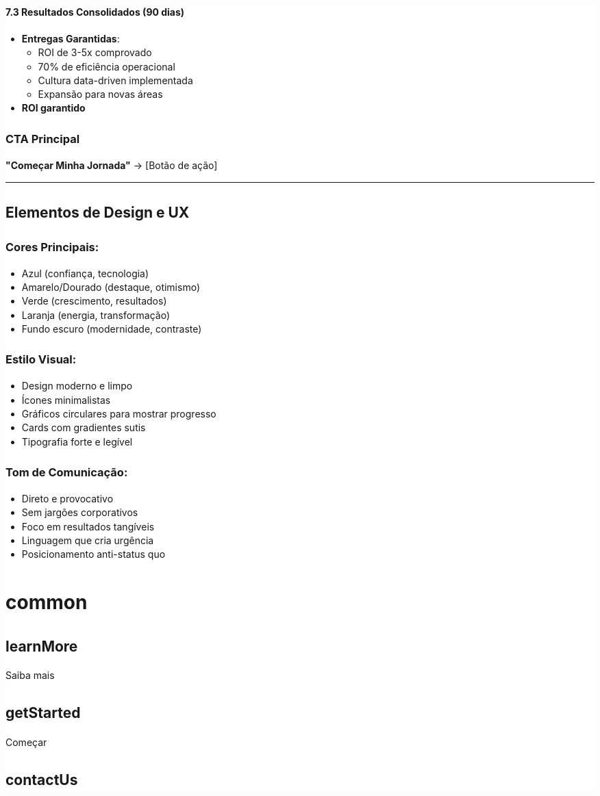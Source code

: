 #### 7.3 Resultados Consolidados (90 dias)
- **Entregas Garantidas**:
  - ROI de 3-5x comprovado
  - 70% de eficiência operacional
  - Cultura data-driven implementada
  - Expansão para novas áreas
- **ROI garantido**

### CTA Principal
**"Começar Minha Jornada"** → [Botão de ação]

---

## Elementos de Design e UX

### Cores Principais:
- Azul (confiança, tecnologia)
- Amarelo/Dourado (destaque, otimismo)
- Verde (crescimento, resultados)
- Laranja (energia, transformação)
- Fundo escuro (modernidade, contraste)

### Estilo Visual:
- Design moderno e limpo
- Ícones minimalistas
- Gráficos circulares para mostrar progresso
- Cards com gradientes sutis
- Tipografia forte e legível

### Tom de Comunicação:
- Direto e provocativo
- Sem jargões corporativos
- Foco em resultados tangíveis
- Linguagem que cria urgência
- Posicionamento anti-status quo

# common

## learnMore

Saiba mais

## getStarted

Começar

## contactUs
